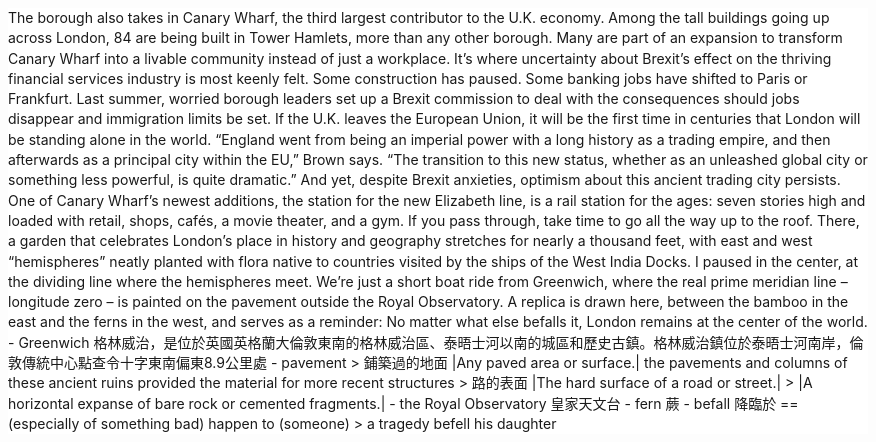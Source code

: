 The borough also takes in Canary Wharf, the third largest contributor to the U.K. economy. Among the tall buildings going up across London, 84 are being built in Tower Hamlets, more than any other borough. Many are part of an expansion to transform Canary Wharf into a livable community instead of just a workplace. It’s where uncertainty about Brexit’s effect on the thriving financial services industry is most keenly felt. Some construction has paused. Some banking jobs have shifted to Paris or Frankfurt. Last summer, worried borough leaders set up a Brexit commission to deal with the consequences should jobs disappear and immigration limits be set.
If the U.K. leaves the European Union, it will be the first time in centuries that London will be standing alone in the world. “England went from being an imperial power with a long history as a trading empire, and then afterwards as a principal city within the EU,” Brown says. “The transition to this new status, whether as an unleashed global city or something less powerful, is quite dramatic.”
And yet, despite Brexit anxieties, optimism about this ancient trading city persists. One of Canary Wharf’s newest additions, the station for the new Elizabeth line, is a rail station for the ages: seven stories high and loaded with retail, shops, cafés, a movie theater, and a gym. If you pass through, take time to go all the way up to the roof. There, a garden that celebrates London’s place in history and geography stretches for nearly a thousand feet, with east and west “hemispheres” neatly planted with flora native to countries visited by the ships of the West India Docks. I paused in the center, at the dividing line where the hemispheres meet. We’re just a short boat ride from Greenwich, where the real prime meridian line – longitude zero – is painted on the pavement outside the Royal Observatory. A replica is drawn here, between the bamboo in the east and the ferns in the west, and serves as a reminder: No matter what else befalls it, London remains at the center of the world.
	- Greenwich 格林威治，是位於英國英格蘭大倫敦東南的格林威治區、泰晤士河以南的城區和歷史古鎮。格林威治鎮位於泰晤士河南岸，倫敦傳統中心點查令十字東南偏東8.9公里處
	- pavement
		> 鋪築過的地面 |Any paved area or surface.| the pavements and columns of these ancient ruins provided the material for more recent structures
		> 路的表面 |The hard surface of a road or street.|
		> |A horizontal expanse of bare rock or cemented fragments.|
	- the Royal Observatory 皇家天文台
	- fern 蕨
	- befall 降臨於 == (especially of something bad) happen to (someone)
		> a tragedy befell his daughter